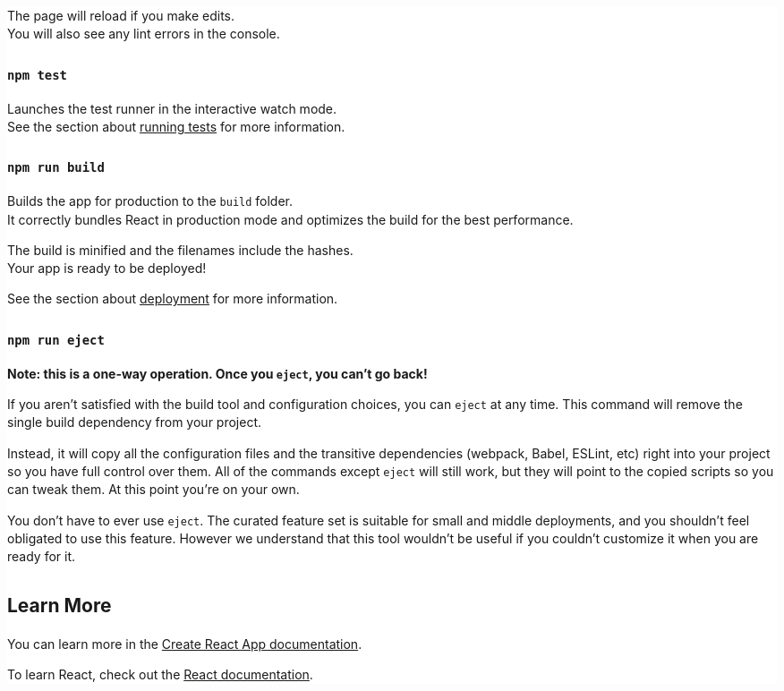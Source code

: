 The page will reload if you make edits.\
You will also see any lint errors in the console.

### `npm test`

Launches the test runner in the interactive watch mode.\
See the section about [running tests](https://facebook.github.io/create-react-app/docs/running-tests) for more information.

### `npm run build`

Builds the app for production to the `build` folder.\
It correctly bundles React in production mode and optimizes the build for the best performance.

The build is minified and the filenames include the hashes.\
Your app is ready to be deployed!

See the section about [deployment](https://facebook.github.io/create-react-app/docs/deployment) for more information.

### `npm run eject`

**Note: this is a one-way operation. Once you `eject`, you can’t go back!**

If you aren’t satisfied with the build tool and configuration choices, you can `eject` at any time. This command will remove the single build dependency from your project.

Instead, it will copy all the configuration files and the transitive dependencies (webpack, Babel, ESLint, etc) right into your project so you have full control over them. All of the commands except `eject` will still work, but they will point to the copied scripts so you can tweak them. At this point you’re on your own.

You don’t have to ever use `eject`. The curated feature set is suitable for small and middle deployments, and you shouldn’t feel obligated to use this feature. However we understand that this tool wouldn’t be useful if you couldn’t customize it when you are ready for it.

## Learn More

You can learn more in the [Create React App documentation](https://facebook.github.io/create-react-app/docs/getting-started).

To learn React, check out the [React documentation](https://reactjs.org/).
